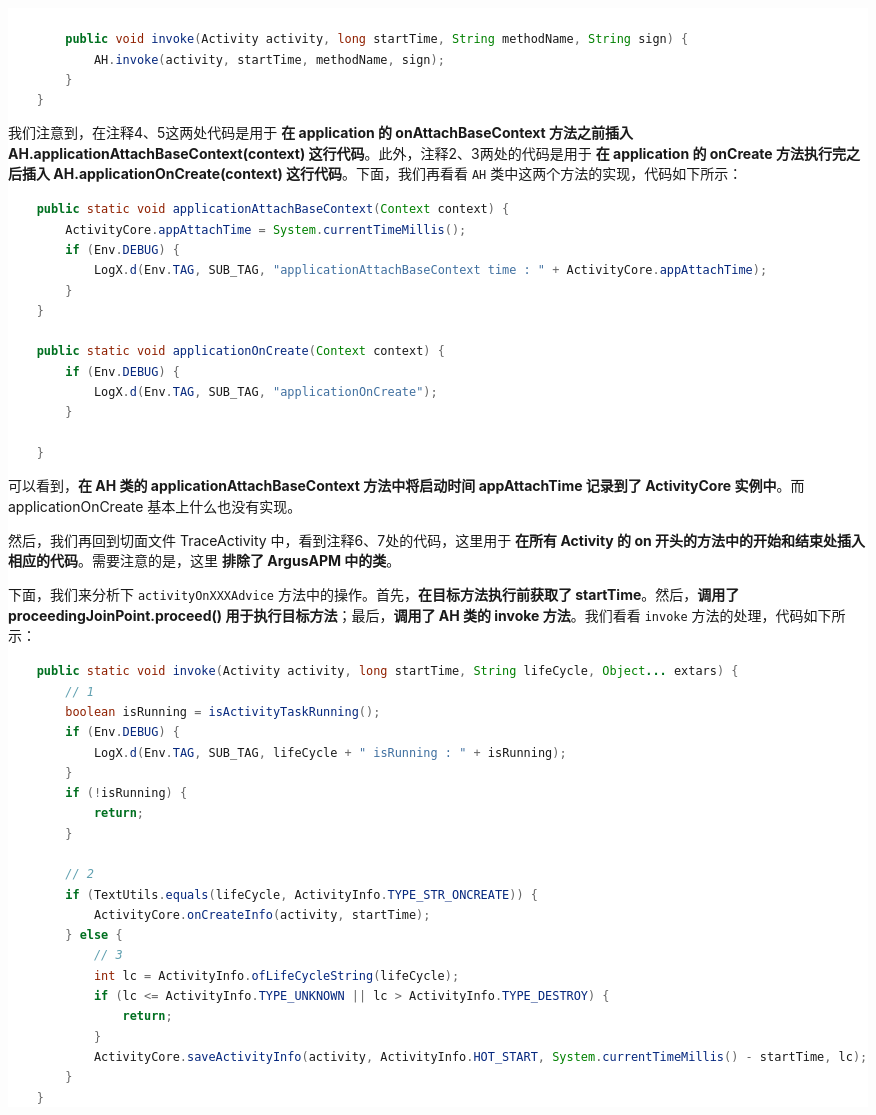```java

        public void invoke(Activity activity, long startTime, String methodName, String sign) {
            AH.invoke(activity, startTime, methodName, sign);
        }
    }
```  
    
我们注意到，在注释4、5这两处代码是用于 **在 application 的 onAttachBaseContext 方法之前插入 AH.applicationAttachBaseContext(context) 这行代码**。此外，注释2、3两处的代码是用于 **在 application 的 onCreate 方法执行完之后插入 AH.applicationOnCreate(context) 这行代码**。下面，我们再看看 `AH` 类中这两个方法的实现，代码如下所示：


```java
    public static void applicationAttachBaseContext(Context context) {
        ActivityCore.appAttachTime = System.currentTimeMillis();
        if (Env.DEBUG) {
            LogX.d(Env.TAG, SUB_TAG, "applicationAttachBaseContext time : " + ActivityCore.appAttachTime);
        }
    }

    public static void applicationOnCreate(Context context) {
        if (Env.DEBUG) {
            LogX.d(Env.TAG, SUB_TAG, "applicationOnCreate");
        }

    }
```

可以看到，**在 AH 类的 applicationAttachBaseContext 方法中将启动时间 appAttachTime 记录到了 ActivityCore 实例中**。而 applicationOnCreate 基本上什么也没有实现。

然后，我们再回到切面文件 TraceActivity 中，看到注释6、7处的代码，这里用于 **在所有 Activity 的 on 开头的方法中的开始和结束处插入相应的代码**。需要注意的是，这里 **排除了 ArgusAPM 中的类**。 

下面，我们来分析下 `activityOnXXXAdvice` 方法中的操作。首先，**在目标方法执行前获取了 startTime**。然后，**调用了 proceedingJoinPoint.proceed() 用于执行目标方法**；最后，**调用了 AH 类的 invoke 方法**。我们看看 `invoke` 方法的处理，代码如下所示：


```java
    public static void invoke(Activity activity, long startTime, String lifeCycle, Object... extars) {
        // 1
        boolean isRunning = isActivityTaskRunning();
        if (Env.DEBUG) {
            LogX.d(Env.TAG, SUB_TAG, lifeCycle + " isRunning : " + isRunning);
        }
        if (!isRunning) {
            return;
        }

        // 2
        if (TextUtils.equals(lifeCycle, ActivityInfo.TYPE_STR_ONCREATE)) {
            ActivityCore.onCreateInfo(activity, startTime);
        } else {
            // 3
            int lc = ActivityInfo.ofLifeCycleString(lifeCycle);
            if (lc <= ActivityInfo.TYPE_UNKNOWN || lc > ActivityInfo.TYPE_DESTROY) {
                return;
            }
            ActivityCore.saveActivityInfo(activity, ActivityInfo.HOT_START, System.currentTimeMillis() - startTime, lc);
        }
    }
``` 
    